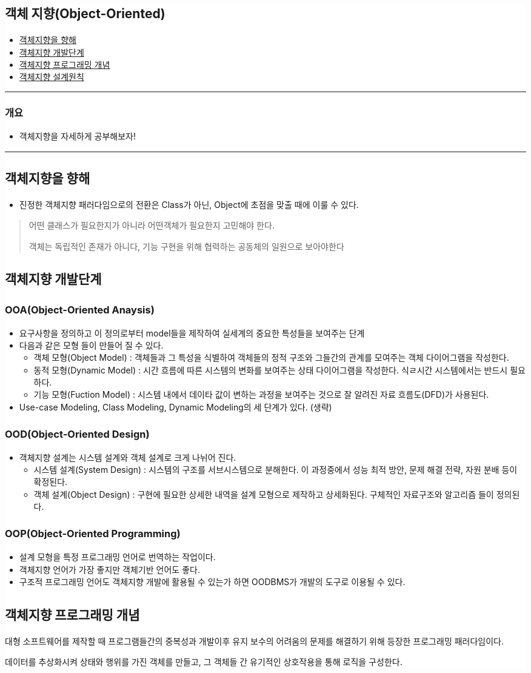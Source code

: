 ## 객체 지향(Object-Oriented)

- [객체지향을 향해](#객체지향을-향해)
- [객체지향 개발단계](#객체지향-개발단계)
- [객체지향 프로그래밍 개념](#객체지향-프로그래밍-개념)
- [객체지향 설계원칙](#객체지향-설계원칙)

----

### 개요

- 객체지향을 자세하게 공부해보자!

---

## 객체지향을 향해

- 진정한 객체지향 패러다임으로의 전환은 Class가 아닌, Object에 초점을 맞출 때에 이룰 수 있다.

> 어떤 클래스가 필요한지가 아니라 어떤객체가 필요한지 고민해야 한다.
>
> 객체는 독립적인 존재가 아니다, 기능 구현을 위해 협력하는 공동체의 일원으로 보아야한다

## 객체지향 개발단계

### OOA(Object-Oriented Anaysis)

- 요구사항을 정의하고 이 정의로부터 model들을 제작하여 실세계의 중요한 특성들을 보여주는 단계
- 다음과 같은 모형 들이 만들어 질 수 있다.
  - 객체 모형(Object Model) : 객체들과 그 특성을 식별하여 객체들의 정적 구조와 그들간의 관계를 모여주는 객체 다이어그램을 작성한다.
  - 동적 모형(Dynamic Model) : 시간 흐름에 따른 시스템의 변화를 보여주는 상태 다이어그램을 작성한다. 식ㄹ시간 시스템에서는 반드시 필요하다.
  - 기능 모형(Fuction Model) : 시스템 내에서 데이타 값이 변하는 과정을 보여주는 것으로 잘 알려진 자료 흐름도(DFD)가 사용된다.
- Use-case Modeling, Class Modeling, Dynamic Modeling의 세 단계가 있다. (생략)

### OOD(Object-Oriented Design)

- 객체지향 설계는 시스템 설계와 객체 설계로 크게 나뉘어 진다.
  - 시스템 설계(System Design) : 시스템의 구조를 서브시스템으로 분해한다. 이 과정중에서 성능 최적 방안, 문제 해결 전략, 자원 분배 등이 확정된다.
  - 객체 설계(Object Design) : 구현에 필요한 상세한 내역을 설계 모형으로 제작하고 상세화된다. 구체적인 자료구조와 알고리즘 들이 정의된다.

### OOP(Object-Oriented Programming)

- 설계 모형을 특정 프로그래밍 언어로 번역하는 작업이다.
- 객체지향 언어가 가장 좋지만 객체기반 언어도 좋다.
- 구조적 프로그래밍 언어도 객체지향 개발에 활용될 수 있는가 하면 OODBMS가 개발의 도구로 이용될 수 있다.

## 객체지향 프로그래밍 개념

대형 소프트웨어를 제작할 때 프로그램들간의 중복성과 개발이후 유지 보수의 어려움의 문제를 해결하기 위해 등장한 프로그래밍 패러다임이다.

데이터를 추상화시켜 상태와 행위를 가진 객체를 만들고, 그 객체들 간 유기적인 상호작용을 통해 로직을 구성한다.
